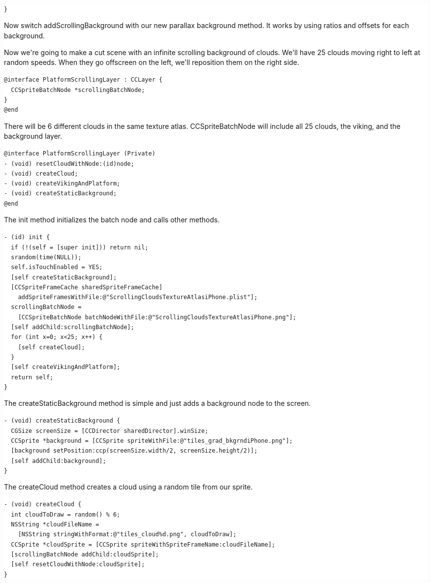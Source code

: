     }

Now switch addScrollingBackground with our new parallax background method. It works by using ratios
and offsets for each background.

Now we're going to make a cut scene with an infinite scrolling background of clouds. We'll have 25
clouds moving right to left at random speeds. When they go offscreen on the left, we'll reposition
them on the right side.

    @interface PlatformScrollingLayer : CCLayer {
      CCSpriteBatchNode *scrollingBatchNode;
    }
    @end

There will be 6 different clouds in the same texture atlas. CCSpriteBatchNode will include all 25
clouds, the viking, and the background layer.

    @interface PlatformScrollingLayer (Private)
    - (void) resetCloudWithNode:(id)node;
    - (void) createCloud;
    - (void) createVikingAndPlatform;
    - (void) createStaticBackground;
    @end

The init method initializes the batch node and calls other methods.

    - (id) init {
      if (!(self = [super init])) return nil;
      srandom(time(NULL));
      self.isTouchEnabled = YES;
      [self createStaticBackground];
      [CCSpriteFrameCache sharedSpriteFrameCache] 
        addSpriteFramesWithFile:@"ScrollingCloudsTextureAtlasiPhone.plist"];
      scrollingBatchNode =
        [CCSpriteBatchNode batchNodeWithFile:@"ScrollingCloudsTextureAtlasiPhone.png"];
      [self addChild:scrollingBatchNode];
      for (int x=0; x<25; x++) {
        [self createCloud];
      }
      [self createVikingAndPlatform];
      return self;
    }

The createStaticBackground method is simple and just adds a background node to the screen.

    - (void) createStaticBackground {
      CGSize screenSize = [CCDirector sharedDirector].winSize;
      CCSprite *background = [CCSprite spriteWithFile:@"tiles_grad_bkgrndiPhone.png"];
      [background setPosition:ccp(screenSize.width/2, screenSize.height/2)];
      [self addChild:background];
    }

The createCloud method creates a cloud using a random tile from our sprite.

    - (void) createCloud {
      int cloudToDraw = random() % 6;
      NSString *cloudFileName =
        [NSString stringWithFormat:@"tiles_cloud%d.png", cloudToDraw];
      CCSprite *cloudSprite = [CCSprite spriteWithSpriteFrameName:cloudFileName];
      [scrollingBatchNode addChild:cloudSprite];
      [self resetCloudWithNode:cloudSprite];
    }
